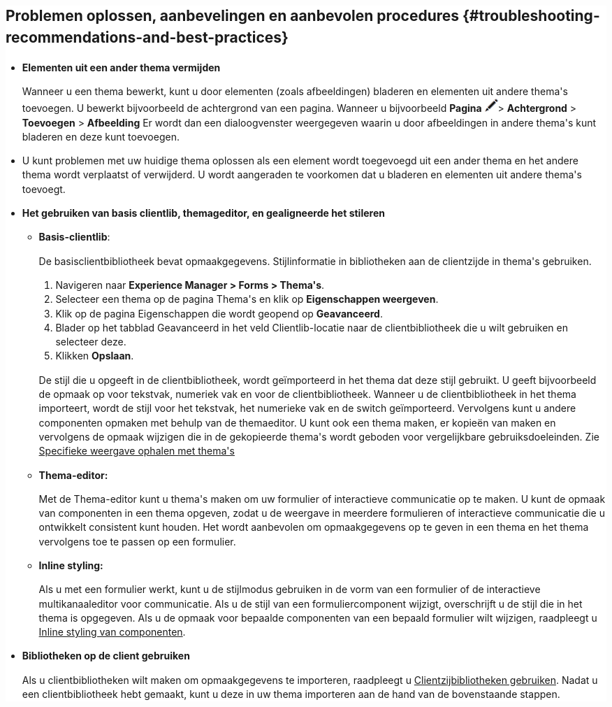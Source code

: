 ## Problemen oplossen, aanbevelingen en aanbevolen procedures {#troubleshooting-recommendations-and-best-practices}

* **Elementen uit een ander thema vermijden**

  Wanneer u een thema bewerkt, kunt u door elementen (zoals afbeeldingen) bladeren en elementen uit andere thema&#39;s toevoegen. U bewerkt bijvoorbeeld de achtergrond van een pagina. Wanneer u bijvoorbeeld **Pagina** ![bewerken, knop](assets/edit-button.png)> **Achtergrond** > **Toevoegen** > **Afbeelding** Er wordt dan een dialoogvenster weergegeven waarin u door afbeeldingen in andere thema&#39;s kunt bladeren en deze kunt toevoegen.

* U kunt problemen met uw huidige thema oplossen als een element wordt toegevoegd uit een ander thema en het andere thema wordt verplaatst of verwijderd. U wordt aangeraden te voorkomen dat u bladeren en elementen uit andere thema&#39;s toevoegt.
* **Het gebruiken van basis clientlib, themageditor, en gealigneerde het stileren**

   * **Basis-clientlib**:

     De basisclientbibliotheek bevat opmaakgegevens. Stijlinformatie in bibliotheken aan de clientzijde in thema&#39;s gebruiken.

      1. Navigeren naar **Experience Manager > Forms > Thema&#39;s**.
      1. Selecteer een thema op de pagina Thema&#39;s en klik op **Eigenschappen weergeven**.
      1. Klik op de pagina Eigenschappen die wordt geopend op **Geavanceerd**.
      1. Blader op het tabblad Geavanceerd in het veld Clientlib-locatie naar de clientbibliotheek die u wilt gebruiken en selecteer deze.
      1. Klikken **Opslaan**.

     De stijl die u opgeeft in de clientbibliotheek, wordt geïmporteerd in het thema dat deze stijl gebruikt. U geeft bijvoorbeeld de opmaak op voor tekstvak, numeriek vak en voor de clientbibliotheek. Wanneer u de clientbibliotheek in het thema importeert, wordt de stijl voor het tekstvak, het numerieke vak en de switch geïmporteerd. Vervolgens kunt u andere componenten opmaken met behulp van de themaeditor.
U kunt ook een thema maken, er kopieën van maken en vervolgens de opmaak wijzigen die in de gekopieerde thema&#39;s wordt geboden voor vergelijkbare gebruiksdoeleinden.
Zie [Specifieke weergave ophalen met thema&#39;s](#specific-af-appearance)

   * **Thema-editor:**

     Met de Thema-editor kunt u thema&#39;s maken om uw formulier of interactieve communicatie op te maken. U kunt de opmaak van componenten in een thema opgeven, zodat u de weergave in meerdere formulieren of interactieve communicatie die u ontwikkelt consistent kunt houden. Het wordt aanbevolen om opmaakgegevens op te geven in een thema en het thema vervolgens toe te passen op een formulier.

   * **Inline styling:**

     Als u met een formulier werkt, kunt u de stijlmodus gebruiken in de vorm van een formulier of de interactieve multikanaaleditor voor communicatie. Als u de stijl van een formuliercomponent wijzigt, overschrijft u de stijl die in het thema is opgegeven. Als u de opmaak voor bepaalde componenten van een bepaald formulier wilt wijzigen, raadpleegt u [Inline styling van componenten](../../forms/using/inline-style-adaptive-forms.md).

* **Bibliotheken op de client gebruiken**

  Als u clientbibliotheken wilt maken om opmaakgegevens te importeren, raadpleegt u [Clientzijbibliotheken gebruiken](/help/sites-developing/clientlibs.md). Nadat u een clientbibliotheek hebt gemaakt, kunt u deze in uw thema importeren aan de hand van de bovenstaande stappen.

